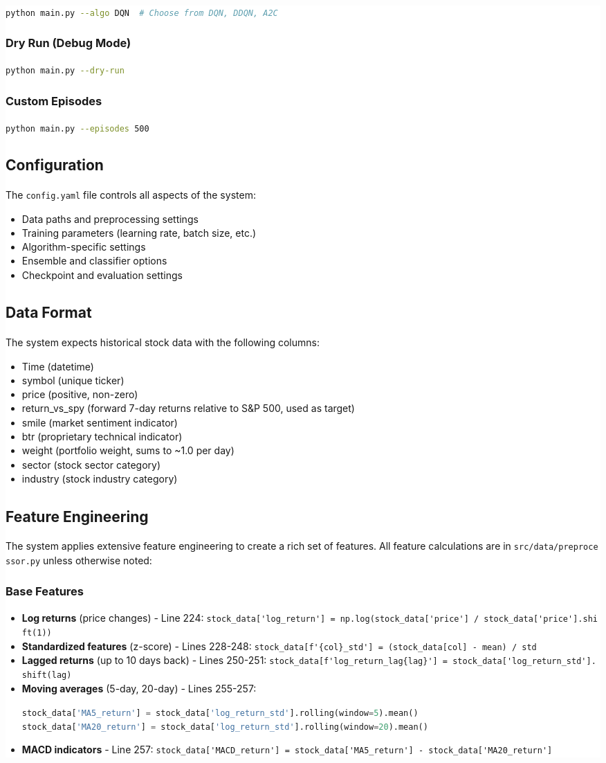 ```bash
python main.py --algo DQN  # Choose from DQN, DDQN, A2C
```

### Dry Run (Debug Mode)

```bash
python main.py --dry-run
```

### Custom Episodes

```bash
python main.py --episodes 500
```

## Configuration

The `config.yaml` file controls all aspects of the system:

- Data paths and preprocessing settings
- Training parameters (learning rate, batch size, etc.)
- Algorithm-specific settings
- Ensemble and classifier options
- Checkpoint and evaluation settings

## Data Format

The system expects historical stock data with the following columns:
- Time (datetime)
- symbol (unique ticker)
- price (positive, non-zero)
- return_vs_spy (forward 7-day returns relative to S&P 500, used as target)
- smile (market sentiment indicator)
- btr (proprietary technical indicator)
- weight (portfolio weight, sums to ~1.0 per day)
- sector (stock sector category)
- industry (stock industry category)

## Feature Engineering

The system applies extensive feature engineering to create a rich set of features. All feature calculations are in `src/data/preprocessor.py` unless otherwise noted:

### Base Features
- **Log returns** (price changes) - Line 224: `stock_data['log_return'] = np.log(stock_data['price'] / stock_data['price'].shift(1))`
- **Standardized features** (z-score) - Lines 228-248: `stock_data[f'{col}_std'] = (stock_data[col] - mean) / std`
- **Lagged returns** (up to 10 days back) - Lines 250-251: `stock_data[f'log_return_lag{lag}'] = stock_data['log_return_std'].shift(lag)`
- **Moving averages** (5-day, 20-day) - Lines 255-257:
  ```python
  stock_data['MA5_return'] = stock_data['log_return_std'].rolling(window=5).mean()
  stock_data['MA20_return'] = stock_data['log_return_std'].rolling(window=20).mean()
  ```
- **MACD indicators** - Line 257: `stock_data['MACD_return'] = stock_data['MA5_return'] - stock_data['MA20_return']`
